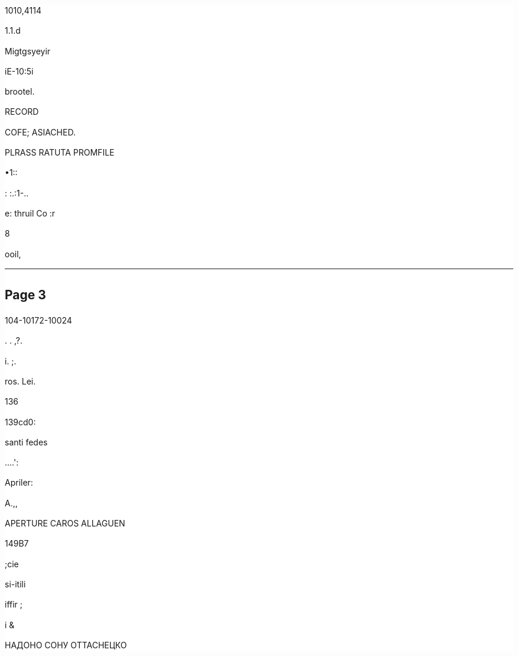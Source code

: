 1010,4114

1.1.d

Migtgsyeyir

iE-10:5i

brootel.

RECORD

COFE; ASIACHED.

PLRASS RATUTA PROMFILE

•1::

: :.:1-..

e: thruil Co :r

8

ooil,

---

## Page 3

104-10172-10024

. . ,?.

i. ;.

ros. Lei.

136

139cd0:

santi fedes

....':

Apriler:

A.,,

APERTURE CAROS ALLAGUEN

149B7

;cie

si-itili

iffir ;

i &

НАДОНО СОНУ ОТТАСНЕЦКО
